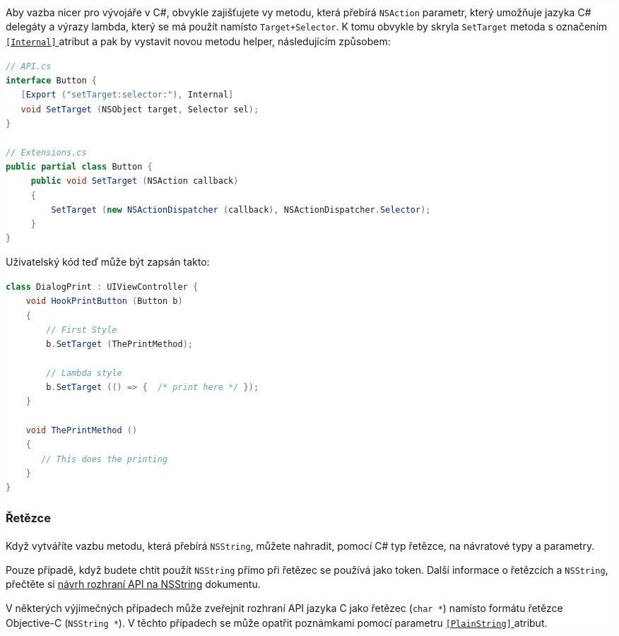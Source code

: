 Aby vazba nicer pro vývojáře v C#, obvykle zajišťujete vy metodu, která přebírá `NSAction` parametr, který umožňuje jazyka C# delegáty a výrazy lambda, který se má použít namísto `Target+Selector`. K tomu obvykle by skryla `SetTarget` metoda s označením [ `[Internal]` ](~/cross-platform/macios/binding/binding-types-reference.md#InternalAttribute) atribut a pak by vystavit novou metodu helper, následujícím způsobem:

```csharp
// API.cs
interface Button {
   [Export ("setTarget:selector:"), Internal]
   void SetTarget (NSObject target, Selector sel);
}

// Extensions.cs
public partial class Button {
     public void SetTarget (NSAction callback)
     {
         SetTarget (new NSActionDispatcher (callback), NSActionDispatcher.Selector);
     }
}
```

Uživatelský kód teď může být zapsán takto:

```csharp
class DialogPrint : UIViewController {
    void HookPrintButton (Button b)
    {
        // First Style
        b.SetTarget (ThePrintMethod);

        // Lambda style
        b.SetTarget (() => {  /* print here */ });
    }

    void ThePrintMethod ()
    {
       // This does the printing
    }
}
```

<a name="Strings" />

### <a name="strings"></a>Řetězce

Když vytváříte vazbu metodu, která přebírá `NSString`, můžete nahradit, pomocí C# typ řetězce, na návratové typy a parametry.

Pouze případě, když budete chtít použít `NSString` přímo při řetězec se používá jako token. Další informace o řetězcích a `NSString`, přečtěte si [návrh rozhraní API na NSString](~/ios/internals/api-design/nsstring.md) dokumentu.

V některých výjimečných případech může zveřejnit rozhraní API jazyka C jako řetězec (`char *`) namísto formátu řetězce Objective-C (`NSString *`). V těchto případech se může opatřit poznámkami pomocí parametru [ `[PlainString]` ](~/cross-platform/macios/binding/binding-types-reference.md#plainstring) atribut.

